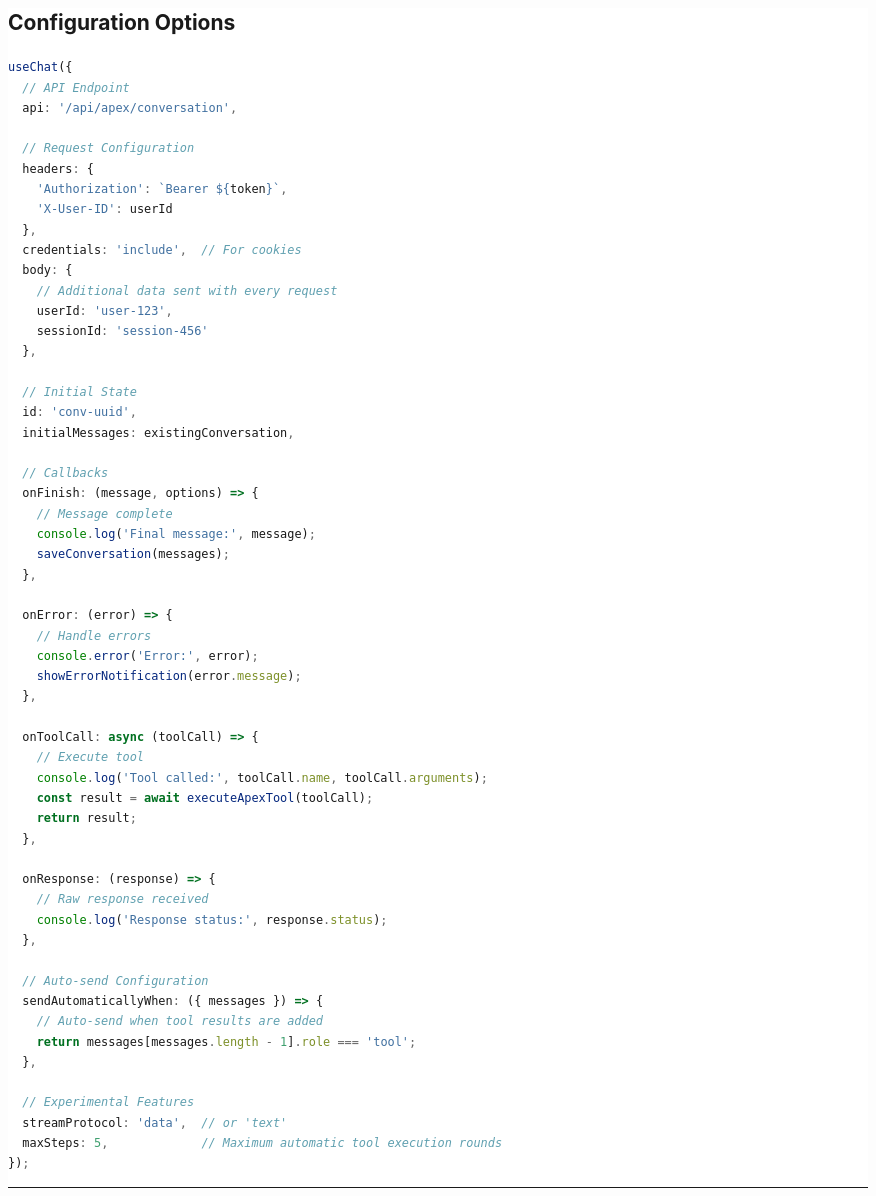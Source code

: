 
## Configuration Options

```typescript
useChat({
  // API Endpoint
  api: '/api/apex/conversation',

  // Request Configuration
  headers: {
    'Authorization': `Bearer ${token}`,
    'X-User-ID': userId
  },
  credentials: 'include',  // For cookies
  body: {
    // Additional data sent with every request
    userId: 'user-123',
    sessionId: 'session-456'
  },

  // Initial State
  id: 'conv-uuid',
  initialMessages: existingConversation,

  // Callbacks
  onFinish: (message, options) => {
    // Message complete
    console.log('Final message:', message);
    saveConversation(messages);
  },

  onError: (error) => {
    // Handle errors
    console.error('Error:', error);
    showErrorNotification(error.message);
  },

  onToolCall: async (toolCall) => {
    // Execute tool
    console.log('Tool called:', toolCall.name, toolCall.arguments);
    const result = await executeApexTool(toolCall);
    return result;
  },

  onResponse: (response) => {
    // Raw response received
    console.log('Response status:', response.status);
  },

  // Auto-send Configuration
  sendAutomaticallyWhen: ({ messages }) => {
    // Auto-send when tool results are added
    return messages[messages.length - 1].role === 'tool';
  },

  // Experimental Features
  streamProtocol: 'data',  // or 'text'
  maxSteps: 5,             // Maximum automatic tool execution rounds
});
```

---